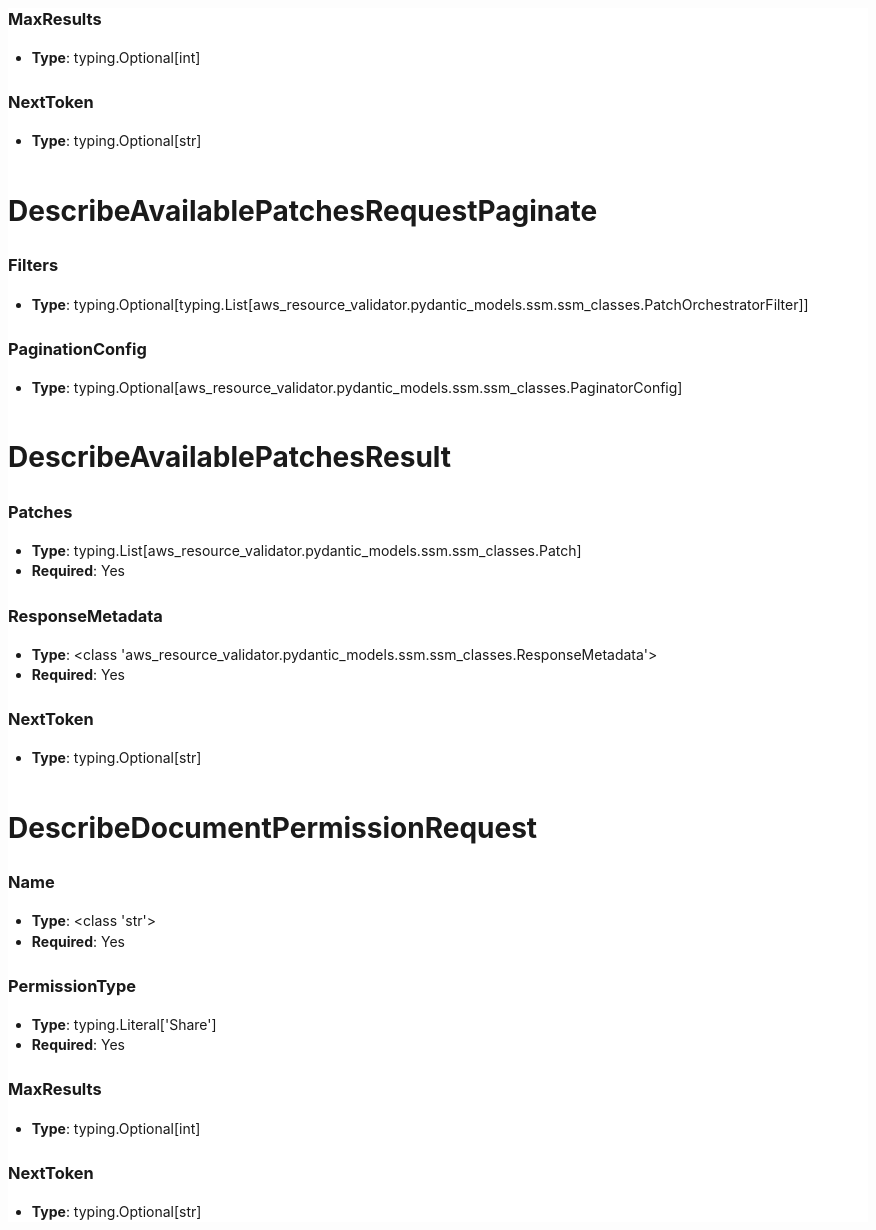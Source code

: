 ### MaxResults
- **Type**: typing.Optional[int]

### NextToken
- **Type**: typing.Optional[str]


# DescribeAvailablePatchesRequestPaginate

### Filters
- **Type**: typing.Optional[typing.List[aws_resource_validator.pydantic_models.ssm.ssm_classes.PatchOrchestratorFilter]]

### PaginationConfig
- **Type**: typing.Optional[aws_resource_validator.pydantic_models.ssm.ssm_classes.PaginatorConfig]


# DescribeAvailablePatchesResult

### Patches
- **Type**: typing.List[aws_resource_validator.pydantic_models.ssm.ssm_classes.Patch]
- **Required**: Yes

### ResponseMetadata
- **Type**: <class 'aws_resource_validator.pydantic_models.ssm.ssm_classes.ResponseMetadata'>
- **Required**: Yes

### NextToken
- **Type**: typing.Optional[str]


# DescribeDocumentPermissionRequest

### Name
- **Type**: <class 'str'>
- **Required**: Yes

### PermissionType
- **Type**: typing.Literal['Share']
- **Required**: Yes

### MaxResults
- **Type**: typing.Optional[int]

### NextToken
- **Type**: typing.Optional[str]
